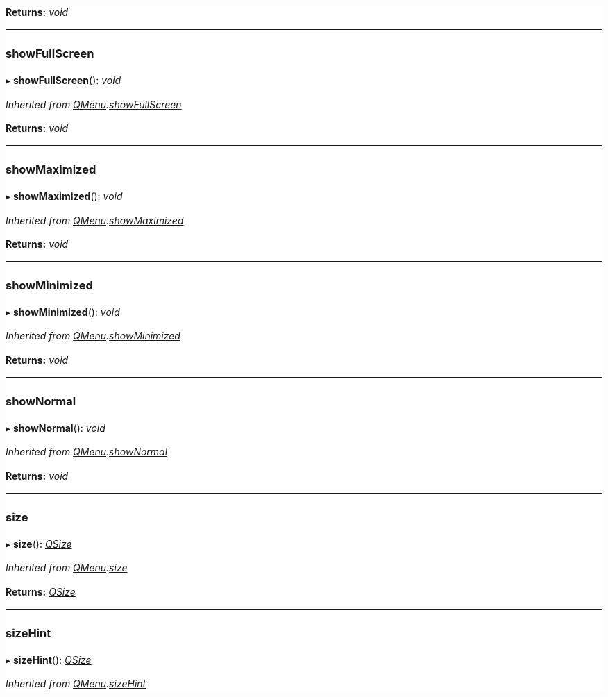 **Returns:** *void*

___

###  showFullScreen

▸ **showFullScreen**(): *void*

*Inherited from [QMenu](qmenu.md).[showFullScreen](qmenu.md#showfullscreen)*

**Returns:** *void*

___

###  showMaximized

▸ **showMaximized**(): *void*

*Inherited from [QMenu](qmenu.md).[showMaximized](qmenu.md#showmaximized)*

**Returns:** *void*

___

###  showMinimized

▸ **showMinimized**(): *void*

*Inherited from [QMenu](qmenu.md).[showMinimized](qmenu.md#showminimized)*

**Returns:** *void*

___

###  showNormal

▸ **showNormal**(): *void*

*Inherited from [QMenu](qmenu.md).[showNormal](qmenu.md#shownormal)*

**Returns:** *void*

___

###  size

▸ **size**(): *[QSize](qsize.md)*

*Inherited from [QMenu](qmenu.md).[size](qmenu.md#size)*

**Returns:** *[QSize](qsize.md)*

___

###  sizeHint

▸ **sizeHint**(): *[QSize](qsize.md)*

*Inherited from [QMenu](qmenu.md).[sizeHint](qmenu.md#sizehint)*
